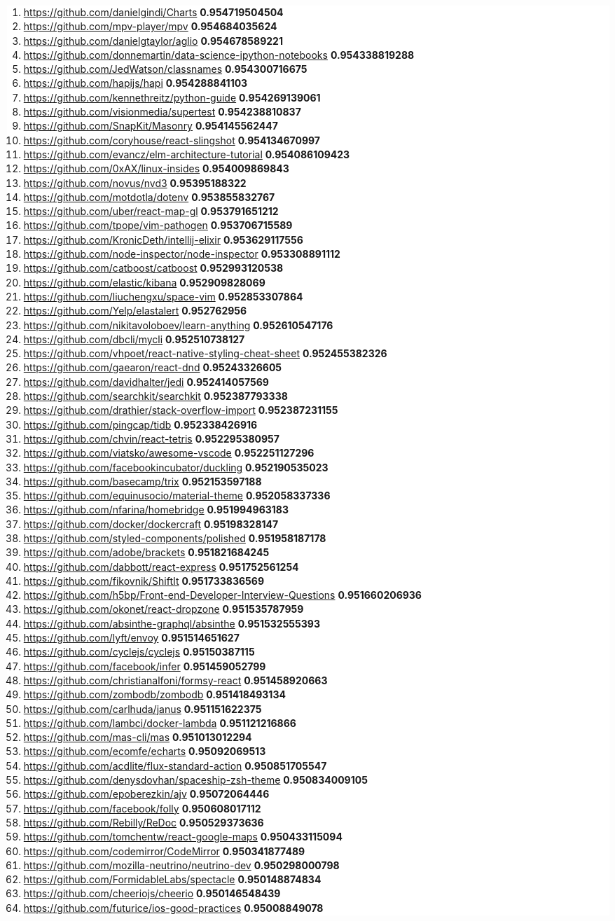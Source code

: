  1. https://github.com/danielgindi/Charts **0.954719504504**
 1. https://github.com/mpv-player/mpv **0.954684035624**
 1. https://github.com/danielgtaylor/aglio **0.954678589221**
 1. https://github.com/donnemartin/data-science-ipython-notebooks **0.954338819288**
 1. https://github.com/JedWatson/classnames **0.954300716675**
 1. https://github.com/hapijs/hapi **0.954288841103**
 1. https://github.com/kennethreitz/python-guide **0.954269139061**
 1. https://github.com/visionmedia/supertest **0.954238810837**
 1. https://github.com/SnapKit/Masonry **0.954145562447**
 1. https://github.com/coryhouse/react-slingshot **0.954134670997**
 1. https://github.com/evancz/elm-architecture-tutorial **0.954086109423**
 1. https://github.com/0xAX/linux-insides **0.954009869843**
 1. https://github.com/novus/nvd3 **0.95395188322**
 1. https://github.com/motdotla/dotenv **0.953855832767**
 1. https://github.com/uber/react-map-gl **0.953791651212**
 1. https://github.com/tpope/vim-pathogen **0.953706715589**
 1. https://github.com/KronicDeth/intellij-elixir **0.953629117556**
 1. https://github.com/node-inspector/node-inspector **0.953308891112**
 1. https://github.com/catboost/catboost **0.952993120538**
 1. https://github.com/elastic/kibana **0.952909828069**
 1. https://github.com/liuchengxu/space-vim **0.952853307864**
 1. https://github.com/Yelp/elastalert **0.952762956**
 1. https://github.com/nikitavoloboev/learn-anything **0.952610547176**
 1. https://github.com/dbcli/mycli **0.952510738127**
 1. https://github.com/vhpoet/react-native-styling-cheat-sheet **0.952455382326**
 1. https://github.com/gaearon/react-dnd **0.95243326605**
 1. https://github.com/davidhalter/jedi **0.952414057569**
 1. https://github.com/searchkit/searchkit **0.952387793338**
 1. https://github.com/drathier/stack-overflow-import **0.952387231155**
 1. https://github.com/pingcap/tidb **0.952338426916**
 1. https://github.com/chvin/react-tetris **0.952295380957**
 1. https://github.com/viatsko/awesome-vscode **0.952251127296**
 1. https://github.com/facebookincubator/duckling **0.952190535023**
 1. https://github.com/basecamp/trix **0.952153597188**
 1. https://github.com/equinusocio/material-theme **0.952058337336**
 1. https://github.com/nfarina/homebridge **0.951994963183**
 1. https://github.com/docker/dockercraft **0.95198328147**
 1. https://github.com/styled-components/polished **0.951958187178**
 1. https://github.com/adobe/brackets **0.951821684245**
 1. https://github.com/dabbott/react-express **0.951752561254**
 1. https://github.com/fikovnik/ShiftIt **0.951733836569**
 1. https://github.com/h5bp/Front-end-Developer-Interview-Questions **0.951660206936**
 1. https://github.com/okonet/react-dropzone **0.951535787959**
 1. https://github.com/absinthe-graphql/absinthe **0.951532555393**
 1. https://github.com/lyft/envoy **0.951514651627**
 1. https://github.com/cyclejs/cyclejs **0.95150387115**
 1. https://github.com/facebook/infer **0.951459052799**
 1. https://github.com/christianalfoni/formsy-react **0.951458920663**
 1. https://github.com/zombodb/zombodb **0.951418493134**
 1. https://github.com/carlhuda/janus **0.951151622375**
 1. https://github.com/lambci/docker-lambda **0.951121216866**
 1. https://github.com/mas-cli/mas **0.951013012294**
 1. https://github.com/ecomfe/echarts **0.95092069513**
 1. https://github.com/acdlite/flux-standard-action **0.950851705547**
 1. https://github.com/denysdovhan/spaceship-zsh-theme **0.950834009105**
 1. https://github.com/epoberezkin/ajv **0.95072064446**
 1. https://github.com/facebook/folly **0.950608017112**
 1. https://github.com/Rebilly/ReDoc **0.950529373636**
 1. https://github.com/tomchentw/react-google-maps **0.950433115094**
 1. https://github.com/codemirror/CodeMirror **0.950341877489**
 1. https://github.com/mozilla-neutrino/neutrino-dev **0.950298000798**
 1. https://github.com/FormidableLabs/spectacle **0.950148874834**
 1. https://github.com/cheeriojs/cheerio **0.950146548439**
 1. https://github.com/futurice/ios-good-practices **0.95008849078**